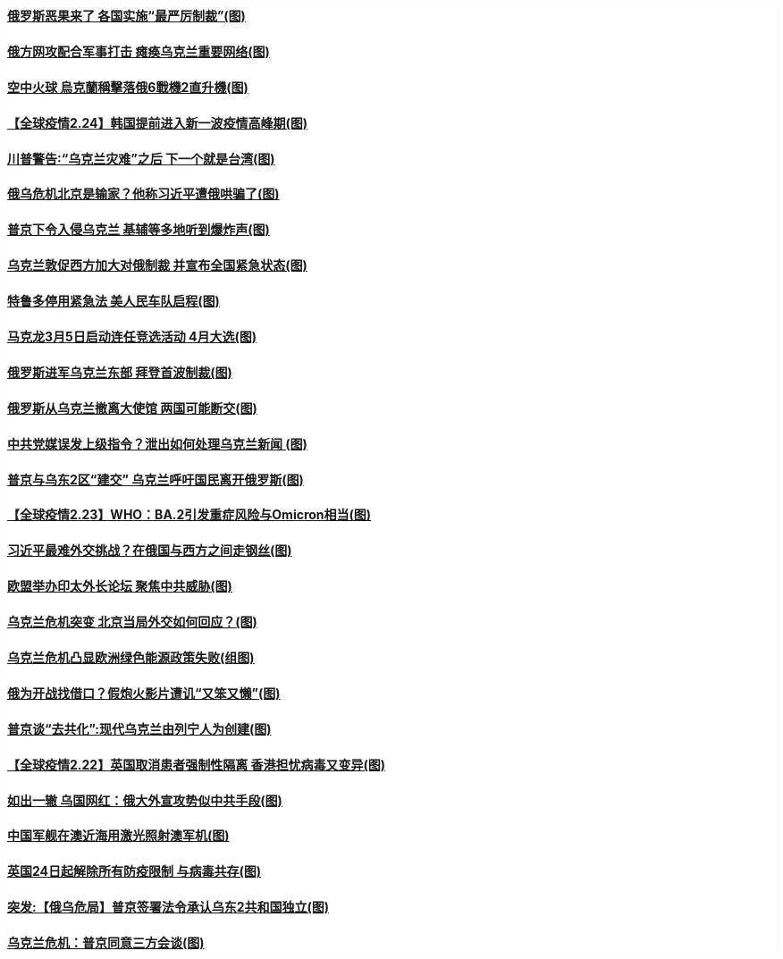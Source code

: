#### [俄罗斯恶果来了 各国实施“最严厉制裁”(图)](../pages/p9/998827.md?t=11201552)
#### [俄方网攻配合军事打击 瘫痪乌克兰重要网络(图)](../pages/p9/998824.md?t=11201552)
#### [空中火球 烏克蘭稱擊落俄6戰機2直升機(图)](../pages/p9/998822.md?t=11201552)
#### [【全球疫情2.24】韩国提前进入新一波疫情高峰期(图)](../pages/p9/998810.md?t=11201552)
#### [川普警告∶“乌克兰灾难”之后 下一个就是台湾(图)](../pages/p9/998809.md?t=11201552)
#### [俄乌危机北京是输家？他称习近平遭俄哄骗了(图)](../pages/p9/998796.md?t=11201552)
#### [普京下令入侵乌克兰 基辅等多地听到爆炸声(图)](../pages/p9/998791.md?t=11201552)
#### [乌克兰敦促西方加大对俄制裁 并宣布全国紧急状态(图)](../pages/p9/998781.md?t=11201552)
#### [特鲁多停用紧急法 美人民车队启程(图)](../pages/p9/998775.md?t=11201552)
#### [马克龙3月5日启动连任竞选活动 4月大选(图)](../pages/p9/998763.md?t=11201552)
#### [俄罗斯进军乌克兰东部 拜登首波制裁(图)](../pages/p9/998755.md?t=11201552)
#### [俄罗斯从乌克兰撤离大使馆 两国可能断交(图)](../pages/p9/998754.md?t=11201552)
#### [中共党媒误发上级指令？泄出如何处理乌克兰新闻 (图)](../pages/p9/998725.md?t=11201552)
#### [普京与乌东2区“建交” 乌克兰呼吁国民离开俄罗斯(图)](../pages/p9/998719.md?t=11201552)
#### [【全球疫情2.23】WHO：BA.2引发重症风险与Omicron相当(图)](../pages/p9/998713.md?t=11201552)
#### [习近平最难外交挑战？在俄国与西方之间走钢丝(图)](../pages/p9/998703.md?t=11201552)
#### [欧盟举办印太外长论坛 聚焦中共威胁(图)](../pages/p9/998658.md?t=11201552)
#### [乌克兰危机突变 北京当局外交如何回应？(图)](../pages/p9/998649.md?t=11201552)
#### [乌克兰危机凸显欧洲绿色能源政策失败(组图)](../pages/p9/998634.md?t=11201552)
#### [俄为开战找借口？假炮火影片遭讥“又笨又懒”(图)](../pages/p9/998620.md?t=11201552)
#### [普京谈“去共化”:现代乌克兰由列宁人为创建(图)](../pages/p9/998618.md?t=11201552)
#### [【全球疫情2.22】英国取消患者强制性隔离 香港担忧病毒又变异(图)](../pages/p9/998613.md?t=11201552)
#### [如出一辙 乌国网红：俄大外宣攻势似中共手段(图)](../pages/p9/998599.md?t=11201552)
#### [中国军舰在澳近海用激光照射澳军机(图)](../pages/p9/998564.md?t=11201552)
#### [英国24日起解除所有防疫限制 与病毒共存(图)](../pages/p9/998562.md?t=11201552)
#### [突发:【俄乌危局】普京签署法令承认乌东2共和国独立(图)](../pages/p9/998558.md?t=11201552)
#### [乌克兰危机：普京同意三方会谈(图)](../pages/p9/998547.md?t=11201552)